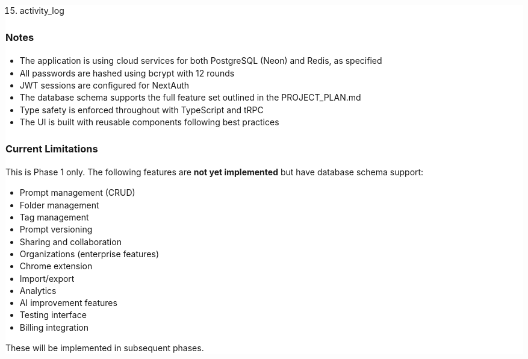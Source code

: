 15. activity_log

### Notes

- The application is using cloud services for both PostgreSQL (Neon) and Redis, as specified
- All passwords are hashed using bcrypt with 12 rounds
- JWT sessions are configured for NextAuth
- The database schema supports the full feature set outlined in the PROJECT_PLAN.md
- Type safety is enforced throughout with TypeScript and tRPC
- The UI is built with reusable components following best practices

### Current Limitations

This is Phase 1 only. The following features are **not yet implemented** but have database schema support:
- Prompt management (CRUD)
- Folder management
- Tag management
- Prompt versioning
- Sharing and collaboration
- Organizations (enterprise features)
- Chrome extension
- Import/export
- Analytics
- AI improvement features
- Testing interface
- Billing integration

These will be implemented in subsequent phases.
